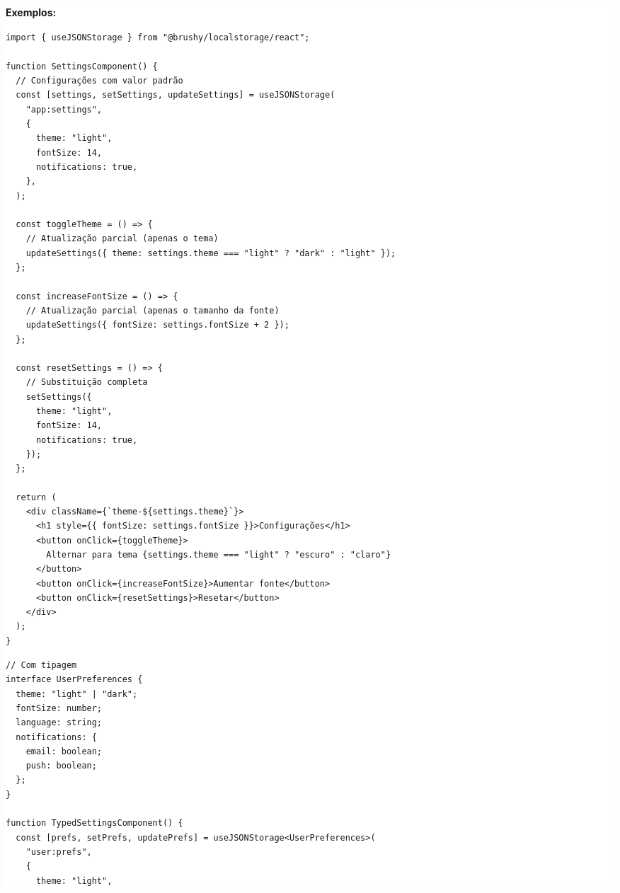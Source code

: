 **Exemplos:**

```tsx
import { useJSONStorage } from "@brushy/localstorage/react";

function SettingsComponent() {
  // Configurações com valor padrão
  const [settings, setSettings, updateSettings] = useJSONStorage(
    "app:settings",
    {
      theme: "light",
      fontSize: 14,
      notifications: true,
    },
  );

  const toggleTheme = () => {
    // Atualização parcial (apenas o tema)
    updateSettings({ theme: settings.theme === "light" ? "dark" : "light" });
  };

  const increaseFontSize = () => {
    // Atualização parcial (apenas o tamanho da fonte)
    updateSettings({ fontSize: settings.fontSize + 2 });
  };

  const resetSettings = () => {
    // Substituição completa
    setSettings({
      theme: "light",
      fontSize: 14,
      notifications: true,
    });
  };

  return (
    <div className={`theme-${settings.theme}`}>
      <h1 style={{ fontSize: settings.fontSize }}>Configurações</h1>
      <button onClick={toggleTheme}>
        Alternar para tema {settings.theme === "light" ? "escuro" : "claro"}
      </button>
      <button onClick={increaseFontSize}>Aumentar fonte</button>
      <button onClick={resetSettings}>Resetar</button>
    </div>
  );
}
```

```tsx
// Com tipagem
interface UserPreferences {
  theme: "light" | "dark";
  fontSize: number;
  language: string;
  notifications: {
    email: boolean;
    push: boolean;
  };
}

function TypedSettingsComponent() {
  const [prefs, setPrefs, updatePrefs] = useJSONStorage<UserPreferences>(
    "user:prefs",
    {
      theme: "light",
```